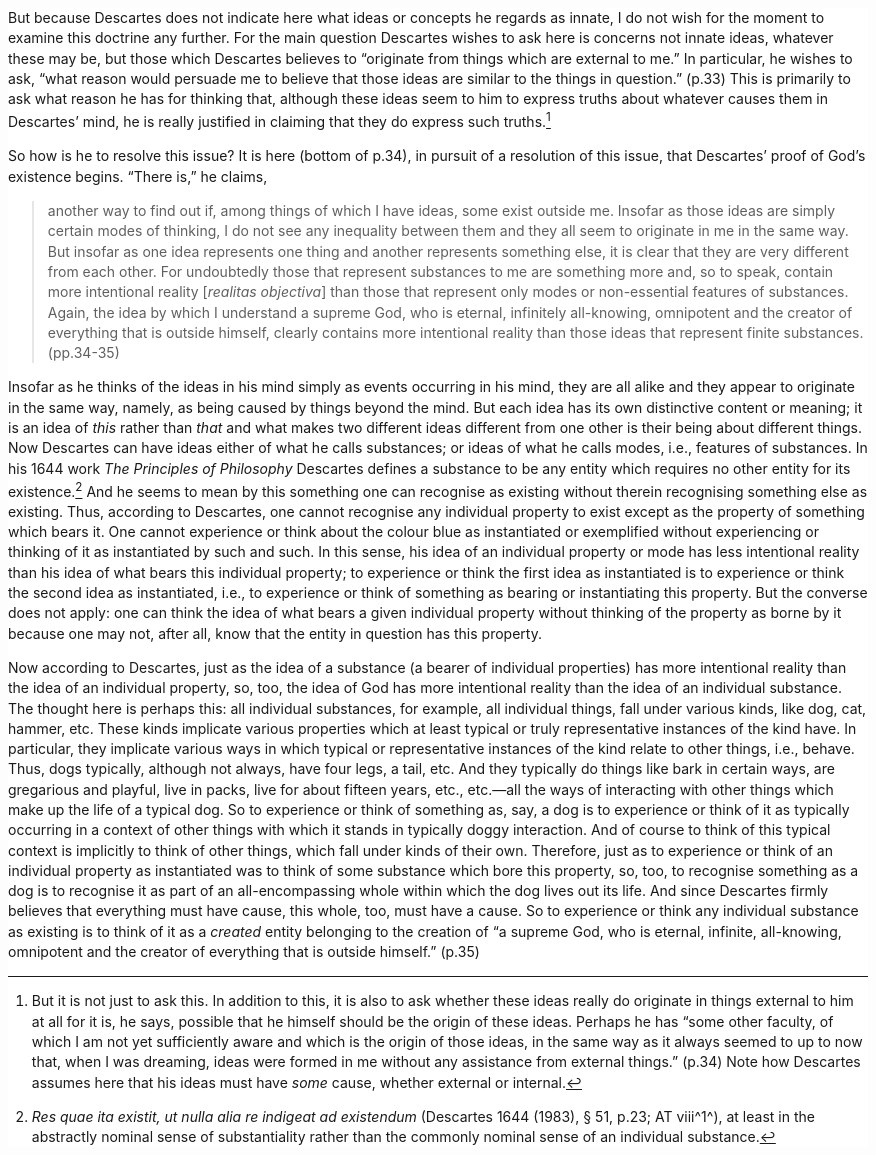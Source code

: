 But because Descartes does not indicate here what ideas or concepts he regards as innate, I do not wish for the moment to examine this doctrine any further. For the main question Descartes wishes to ask here is concerns not innate ideas, whatever these may be, but those which Descartes believes to “originate from things which are external to me.” In particular, he wishes to ask, “what reason would persuade me to believe that those ideas are similar to the things in question.” (p.33) This is primarily to ask what reason he has for thinking that, although these ideas seem to him to express truths about whatever causes them in Descartes’ mind, he is really justified in claiming that they do express such truths.[^12]

So how is he to resolve this issue? It is here (bottom of p.34), in pursuit of a resolution of this issue, that Descartes’ proof of God’s existence begins. “There is,” he claims,

> another way to find out if, among things of which I have ideas, some exist outside me. Insofar as those ideas are simply certain modes of thinking, I do not see any inequality between them and they all seem to originate in me in the same way. But insofar as one idea represents one thing and another represents something else, it is clear that they are very different from each other. For undoubtedly those that represent substances to me are something more and, so to speak, contain more intentional reality [*realitas objectiva*] than those that represent only modes or non-essential features of substances. Again, the idea by which I understand a supreme God, who is eternal, infinitely all-knowing, omnipotent and the creator of everything that is outside himself, clearly contains more intentional reality than those ideas that represent finite substances. (pp.34-35)

Insofar as he thinks of the ideas in his mind simply as events occurring in his mind, they are all alike and they appear to originate in the same way, namely, as being caused by things beyond the mind. But each idea has its own distinctive content or meaning; it is an idea of *this* rather than *that* and what makes two different ideas different from one other is their being about different things. Now Descartes can have ideas either of what he calls substances; or ideas of what he calls modes, i.e., features of substances. In his 1644 work *The* *Principles of Philosophy* Descartes defines a substance to be any entity which requires no other entity for its existence.[^13] And he seems to mean by this something one can recognise as existing without therein recognising something else as existing. Thus, according to Descartes, one cannot recognise any individual property to exist except as the property of something which bears it. One cannot experience or think about the colour blue as instantiated or exemplified without experiencing or thinking of it as instantiated by such and such. In this sense, his idea of an individual property or mode has less intentional reality than his idea of what bears this individual property; to experience or think the first idea as instantiated is to experience or think the second idea as instantiated, i.e., to experience or think of something as bearing or instantiating this property. But the converse does not apply: one can think the idea of what bears a given individual property without thinking of the property as borne by it because one may not, after all, know that the entity in question has this property.

Now according to Descartes, just as the idea of a substance (a bearer of individual properties) has more intentional reality than the idea of an individual property, so, too, the idea of God has more intentional reality than the idea of an individual substance. The thought here is perhaps this: all individual substances, for example, all individual things, fall under various kinds, like dog, cat, hammer, etc. These kinds implicate various properties which at least typical or truly representative instances of the kind have. In particular, they implicate various ways in which typical or representative instances of the kind relate to other things, i.e., behave. Thus, dogs typically, although not always, have four legs, a tail, etc. And they typically do things like bark in certain ways, are gregarious and playful, live in packs, live for about fifteen years, etc., etc.—all the ways of interacting with other things which make up the life of a typical dog. So to experience or think of something as, say, a dog is to experience or think of it as typically occurring in a context of other things with which it stands in typically doggy interaction. And of course to think of this typical context is implicitly to think of other things, which fall under kinds of their own. Therefore, just as to experience or think of an individual property as instantiated was to think of some substance which bore this property, so, too, to recognise something as a dog is to recognise it as part of an all-encompassing whole within which the dog lives out its life. And since Descartes firmly believes that everything must have cause, this whole, too, must have a cause. So to experience or think any individual substance as existing is to think of it as a *created* entity belonging to the creation of “a supreme God, who is eternal, infinite, all-knowing, omnipotent and the creator of everything that is outside himself.” (p.35)


[^1]: See p.31.
[^2]: See p.31.
[^3]: In other words, whether it is a seeming-to-one in the sense of being the *mere illusion* of being a seeming-optimally (clearly and distinctly)-to-one!
[^4]: See http://en.wikipedia.org/wiki/Cartesian\_circle, available as a PDF as the Wattle site.
[^5]: Descartes comes close to this kind of formulation in the Fifth Meditation, where he asserts, clearing intending to assert a general principle, “But whatever argument I eventually use to prove something, I am always brought back to this: the only things that clearly convince me are those that I perceive clearly and distinctly.” (p.55) There are two senses in which this is for Descartes a general principle: as a matter of fact, he is inclined by nature to become convinced that *p*, if he clearly and distinctly perceives that *p*. In other words, he is be nature inclined to judge or assert that *p* if it seems to him that *p* under optimal conditions, such that he has the best possible reasons for judging or asserting that *p*. But this principle concerning how he is disposed to judge or assert that *p* presupposes the *normative* principle that he may rationally form the conviction that *p* if he clearly and distinctly perceives that *p*. On the same page there occurs another formulation of this general principle which is clearly weighted, much more so than the one just given, towards a reading which expresses how Descartes *is disposed* to judge or assert: “… my nature is such that, as long as I perceive something very clearly and distinctly, I *am unable* not to believe that it is true.” (p.55, italics added) Note that in this formulation, too, the consequent is formulated not simply in terms of something’s being true, but in terms of its being *believed to* be true. That is, this formulation, too, has a consequent which speaks, as in my opinion and according to my interpretation it should, in terms of *acts* rather than *contents* of thought.
[^6]: The conditional proposition “If Jones is the owner of this fine sound system here, then he will play nothing but rubbishy pop music on it” is not a rule but merely a general claim describing what Jones will do as a matter of brute fact if he is indeed the owner of this fine sound system. In order to get a rule, one must speak of what Jones *is entitled or permitted* to do if he is the owner of the sound system, namely, only play rubbishy pop music on it.
[^7]: Often Descartes speaks of *realitas formalis sive actualis*, i.e, of formal or actual reality. Here, actual means the same as formal. Thus, in paragraph 14 Descartes speaks, first, of reality “which is actual or formal” (Heffernan p.128 bottom), then of “actual or formal reality” (Heffernan p.130). Here he also speaks of “objective reality.”
[^8]: Other translators try to get around this problem in different ways. Thus, Anscombe and Geach use the term ‘representational reality’ as a translation of Descartes’ *realitas objectiva*.
[^9]: It is worth noting that Brentano introduced, or rather refocussed attention on, the notion of intentionality because he was concerned to identify a, perhaps even the central task of psychology. In his time, psychology was just getting established as an independent scientific, hence experimental discipline and Brentano claimed that a main task for the new discipline was to give an account of what intentionality is. This is still a central issue in the various forms of psychology which deal with cognitive process, namely, cognitive science and the psychology of perception. Within the philosophy of mind there has been and continues to be much discussion and debate about the nature of intentionality. It is also worth noting that the notion of intentionality occupies centre stage in the thinking of Edmund Husserl (1859-1938), founder of the tradition known as phenomenology. It is also important for the continental philosophers Martin Heidegger (1889-1976) and Jean-Paul Sartre (1905-1980).
[^10]: In effect, ideas in the first sense are the *referential* and *predicative* components of ideas in the second sense, i.e., the propositions which are desired, willed or judged to be true.
[^11]: A hippogriff is the mythical creature which was supposed to result from mating a horse with a so-called griffin, a dragon-like creature with the head and claws of an eagle. The term is used figuratively to refer to an impossible thing. There is an old expression *Jungentur jam grypes equis*, which means “To cross griffons with horses,” indicating an impossible scenario.
[^12]: But it is not just to ask this. In addition to this, it is also to ask whether these ideas really do originate in things external to him at all for it is, he says, possible that he himself should be the origin of these ideas. Perhaps he has “some other faculty, of which I am not yet sufficiently aware and which is the origin of those ideas, in the same way as it always seemed to up to now that, when I was dreaming, ideas were formed in me without any assistance from external things.” (p.34) Note how Descartes assumes here that his ideas must have *some* cause, whether external or internal.
[^13]: *Res quae ita existit, ut nulla alia re indigeat ad existendum* (Descartes 1644 (1983), § 51, p.23; AT viii^1^), at least in the abstractly nominal sense of substantiality rather than the commonly nominal sense of an individual substance. 